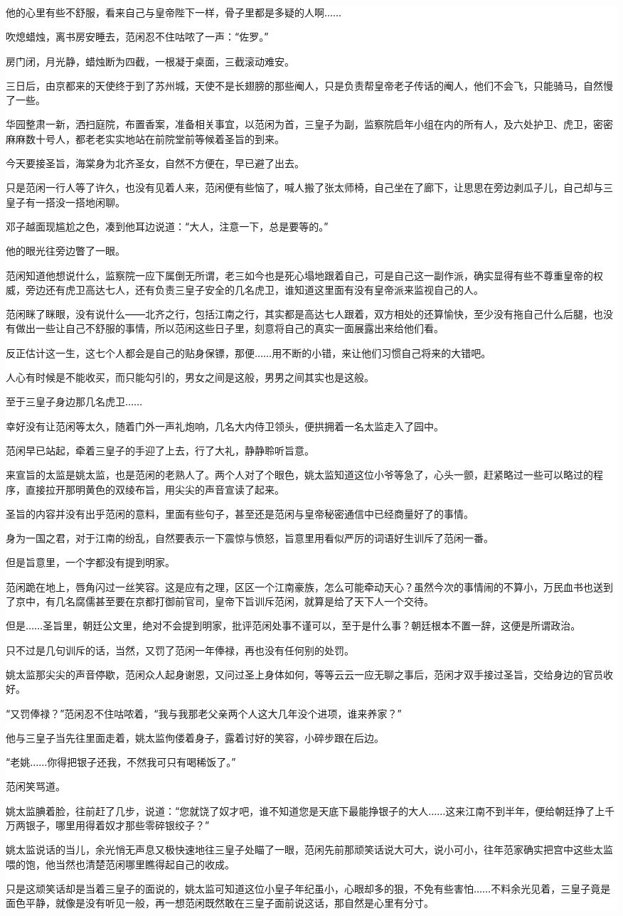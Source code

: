 他的心里有些不舒服，看来自己与皇帝陛下一样，骨子里都是多疑的人啊……

吹熄蜡烛，离书房安睡去，范闲忍不住咕哝了一声：“佐罗。”

房门闭，月光静，蜡烛断为四截，一根凝于桌面，三截滚动难安。

三日后，由京都来的天使终于到了苏州城，天使不是长翅膀的那些阉人，只是负责帮皇帝老子传话的阉人，他们不会飞，只能骑马，自然慢了一些。

华园整肃一新，洒扫庭院，布置香案，准备相关事宜，以范闲为首，三皇子为副，监察院启年小组在内的所有人，及六处护卫、虎卫，密密麻麻数十号人，都老老实实地站在前院堂前等候着圣旨的到来。

今天要接圣旨，海棠身为北齐圣女，自然不方便在，早已避了出去。

只是范闲一行人等了许久，也没有见着人来，范闲便有些恼了，喊人搬了张太师椅，自己坐在了廊下，让思思在旁边剥瓜子儿，自己却与三皇子有一搭没一搭地闲聊。

邓子越面现尴尬之色，凑到他耳边说道：“大人，注意一下，总是要等的。”

他的眼光往旁边瞥了一眼。

范闲知道他想说什么，监察院一应下属倒无所谓，老三如今也是死心塌地跟着自己，可是自己这一副作派，确实显得有些不尊重皇帝的权威，旁边还有虎卫高达七人，还有负责三皇子安全的几名虎卫，谁知道这里面有没有皇帝派来监视自己的人。

范闲眯了眯眼，没有说什么——北齐之行，包括江南之行，其实都是高达七人跟着，双方相处的还算愉快，至少没有拖自己什么后腿，也没有做出一些让自己不舒服的事情，所以范闲这些日子里，刻意将自己的真实一面展露出来给他们看。

反正估计这一生，这七个人都会是自己的贴身保镖，那便……用不断的小错，来让他们习惯自己将来的大错吧。

人心有时候是不能收买，而只能勾引的，男女之间是这般，男男之间其实也是这般。

至于三皇子身边那几名虎卫……

幸好没有让范闲等太久，随着门外一声礼炮响，几名大内侍卫领头，便拱拥着一名太监走入了园中。

范闲早已站起，牵着三皇子的手迎了上去，行了大礼，静静聆听旨意。

来宣旨的太监是姚太监，也是范闲的老熟人了。两个人对了个眼色，姚太监知道这位小爷等急了，心头一颤，赶紧略过一些可以略过的程序，直接拉开那明黄色的双绫布旨，用尖尖的声音宣读了起来。

圣旨的内容并没有出乎范闲的意料，里面有些句子，甚至还是范闲与皇帝秘密通信中已经商量好了的事情。

身为一国之君，对于江南的纷乱，自然要表示一下震惊与愤怒，旨意里用看似严厉的词语好生训斥了范闲一番。

但是旨意里，一个字都没有提到明家。

范闲跪在地上，唇角闪过一丝笑容。这是应有之理，区区一个江南豪族，怎么可能牵动天心？虽然今次的事情闹的不算小，万民血书也送到了京中，有几名腐儒甚至要在京都打御前官司，皇帝下旨训斥范闲，就算是给了天下人一个交待。

但是……圣旨里，朝廷公文里，绝对不会提到明家，批评范闲处事不谨可以，至于是什么事？朝廷根本不置一辞，这便是所谓政治。

只不过是几句训斥的话，当然，又罚了范闲一年俸禄，再也没有任何别的处罚。

姚太监那尖尖的声音停歇，范闲众人起身谢恩，又问过圣上身体如何，等等云云一应无聊之事后，范闲才双手接过圣旨，交给身边的官员收好。

“又罚俸禄？”范闲忍不住咕哝着，“我与我那老父亲两个人这大几年没个进项，谁来养家？”

他与三皇子当先往里面走着，姚太监佝偻着身子，露着讨好的笑容，小碎步跟在后边。

“老姚……你得把银子还我，不然我可只有喝稀饭了。”

范闲笑骂道。

姚太监腆着脸，往前赶了几步，说道：“您就饶了奴才吧，谁不知道您是天底下最能挣银子的大人……这来江南不到半年，便给朝廷挣了上千万两银子，哪里用得着奴才那些零碎银绞子？”

姚太监说话的当儿，余光悄无声息又极快速地往三皇子处瞄了一眼，范闲先前那顽笑话说大可大，说小可小，往年范家确实把宫中这些太监喂的饱，他当然也清楚范闲哪里瞧得起自己的收成。

只是这顽笑话却是当着三皇子的面说的，姚太监可知道这位小皇子年纪虽小，心眼却多的狠，不免有些害怕……不料余光见着，三皇子竟是面色平静，就像是没有听见一般，再一想范闲既然敢在三皇子面前说这话，那自然是心里有分寸。
